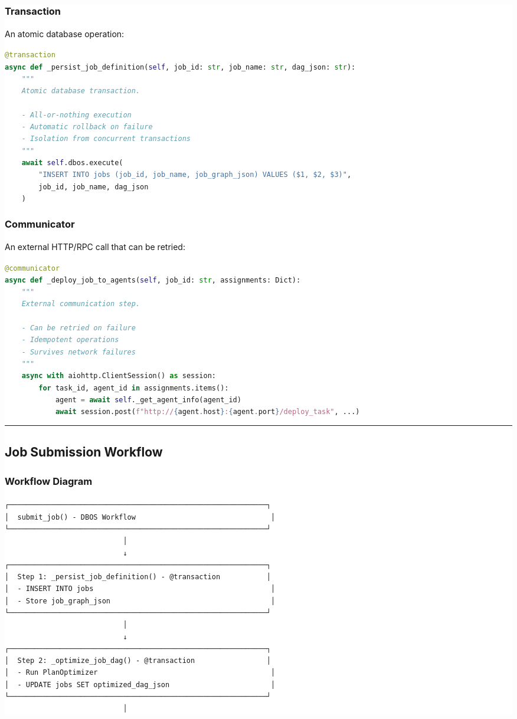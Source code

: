 ### Transaction

An atomic database operation:

```python
@transaction
async def _persist_job_definition(self, job_id: str, job_name: str, dag_json: str):
    """
    Atomic database transaction.

    - All-or-nothing execution
    - Automatic rollback on failure
    - Isolation from concurrent transactions
    """
    await self.dbos.execute(
        "INSERT INTO jobs (job_id, job_name, job_graph_json) VALUES ($1, $2, $3)",
        job_id, job_name, dag_json
    )
```

### Communicator

An external HTTP/RPC call that can be retried:

```python
@communicator
async def _deploy_job_to_agents(self, job_id: str, assignments: Dict):
    """
    External communication step.

    - Can be retried on failure
    - Idempotent operations
    - Survives network failures
    """
    async with aiohttp.ClientSession() as session:
        for task_id, agent_id in assignments.items():
            agent = await self._get_agent_info(agent_id)
            await session.post(f"http://{agent.host}:{agent.port}/deploy_task", ...)
```

---

## Job Submission Workflow

### Workflow Diagram

```
┌─────────────────────────────────────────────────────────────┐
│  submit_job() - DBOS Workflow                                │
└─────────────────────────────────────────────────────────────┘
                            │
                            ↓
┌─────────────────────────────────────────────────────────────┐
│  Step 1: _persist_job_definition() - @transaction           │
│  - INSERT INTO jobs                                          │
│  - Store job_graph_json                                      │
└─────────────────────────────────────────────────────────────┘
                            │
                            ↓
┌─────────────────────────────────────────────────────────────┐
│  Step 2: _optimize_job_dag() - @transaction                 │
│  - Run PlanOptimizer                                         │
│  - UPDATE jobs SET optimized_dag_json                        │
└─────────────────────────────────────────────────────────────┘
                            │
```